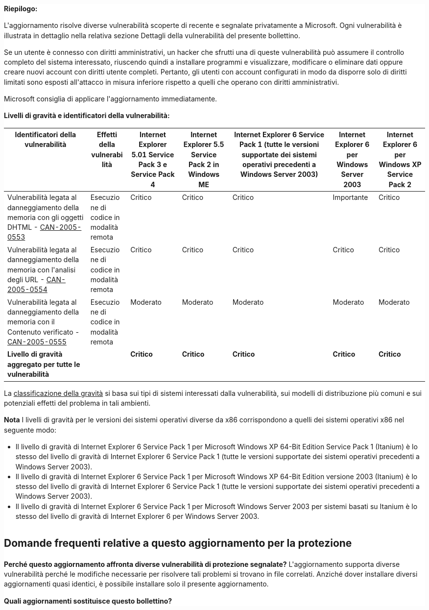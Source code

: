 <span></span>
**Riepilogo:**

L'aggiornamento risolve diverse vulnerabilità scoperte di recente e segnalate privatamente a Microsoft. Ogni vulnerabilità è illustrata in dettaglio nella relativa sezione Dettagli della vulnerabilità del presente bollettino.

Se un utente è connesso con diritti amministrativi, un hacker che sfrutti una di queste vulnerabilità può assumere il controllo completo del sistema interessato, riuscendo quindi a installare programmi e visualizzare, modificare o eliminare dati oppure creare nuovi account con diritti utente completi. Pertanto, gli utenti con account configurati in modo da disporre solo di diritti limitati sono esposti all'attacco in misura inferiore rispetto a quelli che operano con diritti amministrativi.

Microsoft consiglia di applicare l'aggiornamento immediatamente.

**Livelli di gravità e identificatori della vulnerabilità:**

| Identificatori della vulnerabilità                                                                                                                                  | Effetti della vulnerabilità             | Internet Explorer 5.01 Service Pack 3 e Service Pack 4 | Internet Explorer 5.5 Service Pack 2 in Windows ME | Internet Explorer 6 Service Pack 1 (tutte le versioni supportate dei sistemi operativi precedenti a Windows Server 2003) | Internet Explorer 6 per Windows Server 2003 | Internet Explorer 6 per Windows XP Service Pack 2 |
|---------------------------------------------------------------------------------------------------------------------------------------------------------------------|-----------------------------------------|--------------------------------------------------------|----------------------------------------------------|--------------------------------------------------------------------------------------------------------------------------|---------------------------------------------|---------------------------------------------------|
| Vulnerabilità legata al danneggiamento della memoria con gli oggetti DHTML - [CAN-2005-0553](http://www.cve.mitre.org/cgi-bin/cvename.cgi?name=can-2005-0553)       | Esecuzione di codice in modalità remota | Critico                                                | Critico                                            | Critico                                                                                                                  | Importante                                  | Critico                                           |
| Vulnerabilità legata al danneggiamento della memoria con l'analisi degli URL - [CAN-2005-0554](http://www.cve.mitre.org/cgi-bin/cvename.cgi?name=can-2005-0554)     | Esecuzione di codice in modalità remota | Critico                                                | Critico                                            | Critico                                                                                                                  | Critico                                     | Critico                                           |
| Vulnerabilità legata al danneggiamento della memoria con il Contenuto verificato - [CAN-2005-0555](http://www.cve.mitre.org/cgi-bin/cvename.cgi?name=can-2005-0555) | Esecuzione di codice in modalità remota | Moderato                                               | Moderato                                           | Moderato                                                                                                                 | Moderato                                    | Moderato                                          |
| **Livello di gravità aggregato per tutte le vulnerabilità**                                                                                                         |                                         | **Critico**                                            | **Critico**                                        | **Critico**                                                                                                              | **Critico**                                 | **Critico**                                       |

La [classificazione della gravità](http://technet.microsoft.com/security/bulletin/rating) si basa sui tipi di sistemi interessati dalla vulnerabilità, sui modelli di distribuzione più comuni e sui potenziali effetti del problema in tali ambienti.

**Nota** I livelli di gravità per le versioni dei sistemi operativi diverse da x86 corrispondono a quelli dei sistemi operativi x86 nel seguente modo:

-   Il livello di gravità di Internet Explorer 6 Service Pack 1 per Microsoft Windows XP 64-Bit Edition Service Pack 1 (Itanium) è lo stesso del livello di gravità di Internet Explorer 6 Service Pack 1 (tutte le versioni supportate dei sistemi operativi precedenti a Windows Server 2003).
-   Il livello di gravità di Internet Explorer 6 Service Pack 1 per Microsoft Windows XP 64-Bit Edition versione 2003 (Itanium) è lo stesso del livello di gravità di Internet Explorer 6 Service Pack 1 (tutte le versioni supportate dei sistemi operativi precedenti a Windows Server 2003).
-   Il livello di gravità di Internet Explorer 6 Service Pack 1 per Microsoft Windows Server 2003 per sistemi basati su Itanium è lo stesso del livello di gravità di Internet Explorer 6 per Windows Server 2003.

Domande frequenti relative a questo aggiornamento per la protezione
-------------------------------------------------------------------

<span></span>
**Perché questo aggiornamento affronta diverse vulnerabilità di protezione segnalate?**
L'aggiornamento supporta diverse vulnerabilità perché le modifiche necessarie per risolvere tali problemi si trovano in file correlati. Anziché dover installare diversi aggiornamenti quasi identici, è possibile installare solo il presente aggiornamento.

**Quali aggiornamenti sostituisce questo bollettino?**